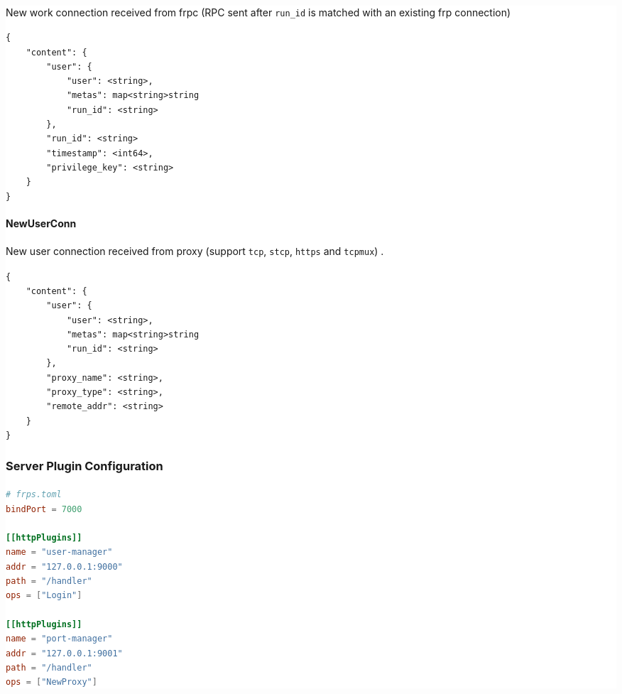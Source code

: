 New work connection received from frpc (RPC sent after `run_id` is matched with an existing frp connection)

```
{
    "content": {
        "user": {
            "user": <string>,
            "metas": map<string>string
            "run_id": <string>
        },
        "run_id": <string>
        "timestamp": <int64>,
        "privilege_key": <string>
    }
}
```

#### NewUserConn

New user connection received from proxy (support `tcp`, `stcp`, `https` and `tcpmux`) .

```
{
    "content": {
        "user": {
            "user": <string>,
            "metas": map<string>string
            "run_id": <string>
        },
        "proxy_name": <string>,
        "proxy_type": <string>,
        "remote_addr": <string>
    }
}
```

### Server Plugin Configuration

```toml
# frps.toml
bindPort = 7000

[[httpPlugins]]
name = "user-manager"
addr = "127.0.0.1:9000"
path = "/handler"
ops = ["Login"]

[[httpPlugins]]
name = "port-manager"
addr = "127.0.0.1:9001"
path = "/handler"
ops = ["NewProxy"]
```
